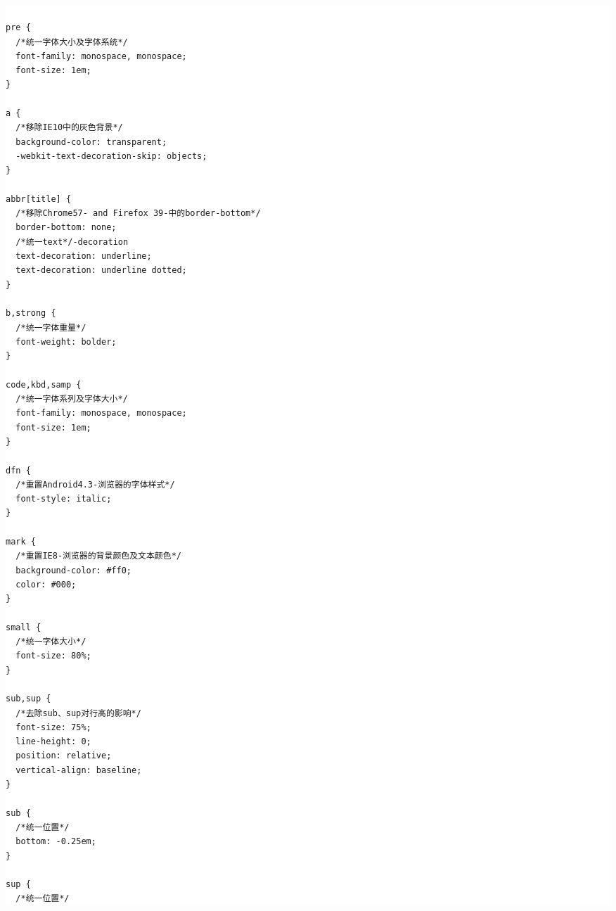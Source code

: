 ```

pre {
  /*统一字体大小及字体系统*/
  font-family: monospace, monospace; 
  font-size: 1em; 
}

a {
  /*移除IE10中的灰色背景*/
  background-color: transparent; 
  -webkit-text-decoration-skip: objects; 
}

abbr[title] {
  /*移除Chrome57- and Firefox 39-中的border-bottom*/ 
  border-bottom: none; 
  /*统一text*/-decoration
  text-decoration: underline; 
  text-decoration: underline dotted; 
}

b,strong {
  /*统一字体重量*/
  font-weight: bolder;
}

code,kbd,samp {
  /*统一字体系列及字体大小*/
  font-family: monospace, monospace; 
  font-size: 1em; 
}

dfn {
  /*重置Android4.3-浏览器的字体样式*/ 
  font-style: italic;
}

mark {
  /*重置IE8-浏览器的背景颜色及文本颜色*/ 
  background-color: #ff0;
  color: #000;
}

small {
  /*统一字体大小*/
  font-size: 80%;
}

sub,sup {
  /*去除sub、sup对行高的影响*/
  font-size: 75%;
  line-height: 0;
  position: relative;
  vertical-align: baseline;
}

sub {
  /*统一位置*/
  bottom: -0.25em;
}

sup {
  /*统一位置*/
```